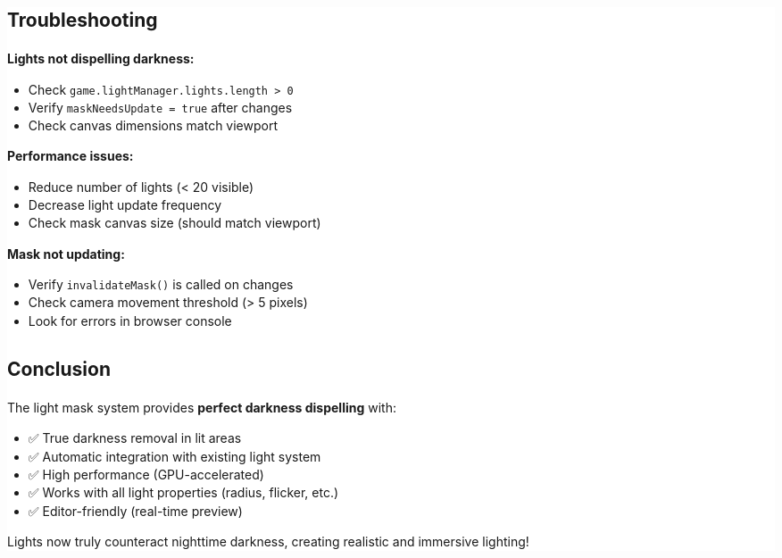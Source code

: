 ## Troubleshooting

**Lights not dispelling darkness:**
- Check `game.lightManager.lights.length > 0`
- Verify `maskNeedsUpdate = true` after changes
- Check canvas dimensions match viewport

**Performance issues:**
- Reduce number of lights (< 20 visible)
- Decrease light update frequency
- Check mask canvas size (should match viewport)

**Mask not updating:**
- Verify `invalidateMask()` is called on changes
- Check camera movement threshold (> 5 pixels)
- Look for errors in browser console

## Conclusion

The light mask system provides **perfect darkness dispelling** with:
- ✅ True darkness removal in lit areas
- ✅ Automatic integration with existing light system
- ✅ High performance (GPU-accelerated)
- ✅ Works with all light properties (radius, flicker, etc.)
- ✅ Editor-friendly (real-time preview)

Lights now truly counteract nighttime darkness, creating realistic and immersive lighting!
